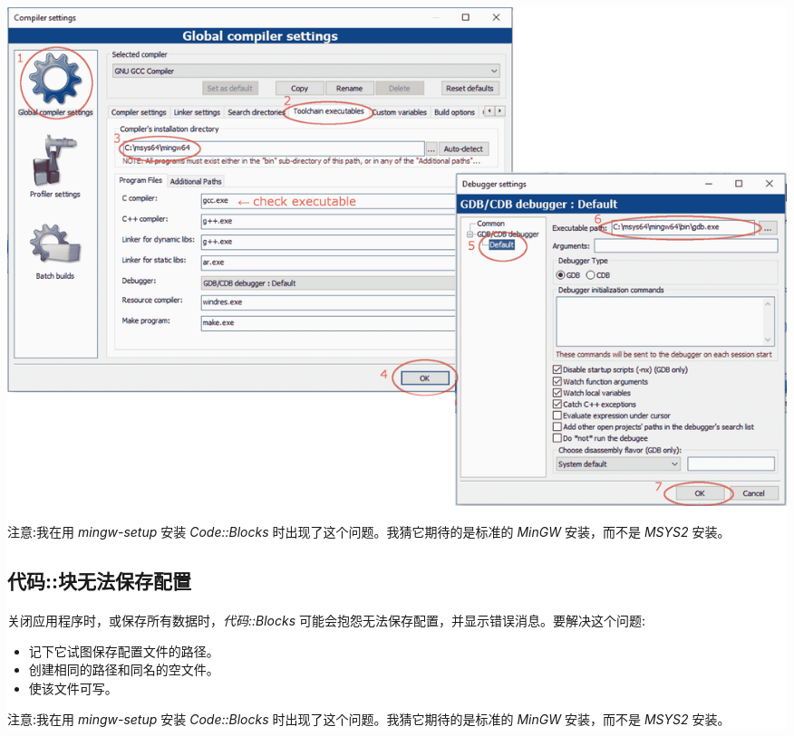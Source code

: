 [![](img/34f21ec2b6bbceb5f5936acc421dfdc0.png)](https://cdncontribute.geeksforgeeks.org/wp-content/uploads/install-windows-10-code-blocks-toolchain-setup.png)

注意:我在用 *mingw-setup* 安装 *Code::Blocks* 时出现了这个问题。我猜它期待的是标准的 *MinGW* 安装，而不是 *MSYS2* 安装。

## 代码::块无法保存配置

关闭应用程序时，或保存所有数据时，*代码::Blocks* 可能会抱怨无法保存配置，并显示错误消息。要解决这个问题:

*   记下它试图保存配置文件的路径。
*   创建相同的路径和同名的空文件。
*   使该文件可写。

注意:我在用 *mingw-setup* 安装 *Code::Blocks* 时出现了这个问题。我猜它期待的是标准的 *MinGW* 安装，而不是 *MSYS2* 安装。